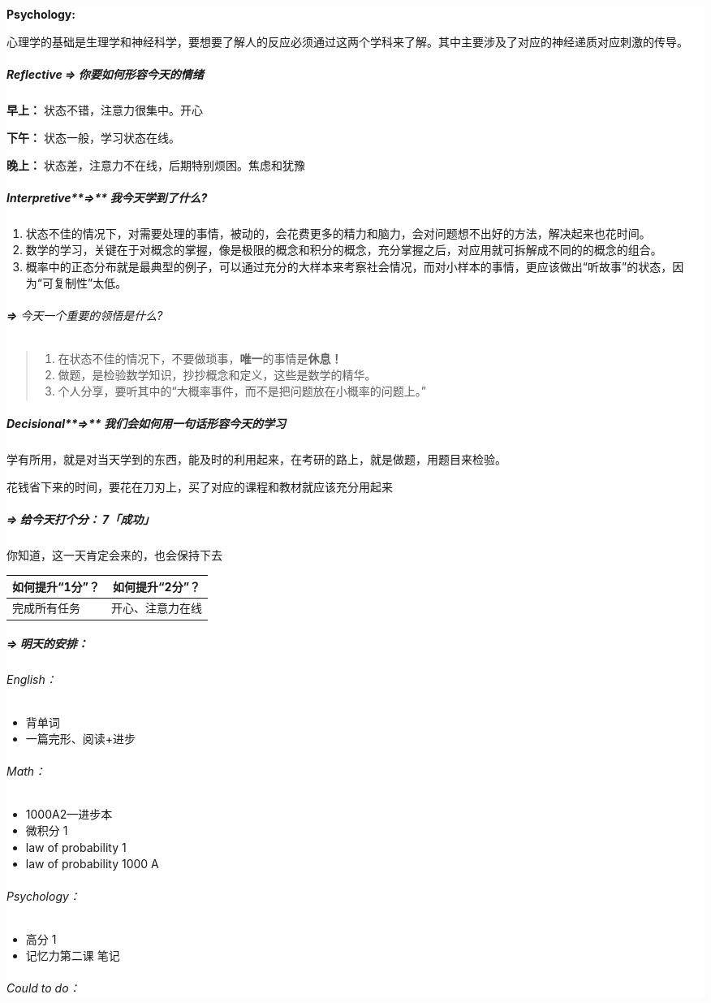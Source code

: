 **Psychology:**

心理学的基础是生理学和神经科学，要想要了解人的反应必须通过这两个学科来了解。其中主要涉及了对应的神经递质对应刺激的传导。

##### Reflective **=>** 你要如何形容今天的情绪

**早上：** 状态不错，注意力很集中。开心

**下午：** 状态一般，学习状态在线。

**晚上：** 状态差，注意力不在线，后期特别烦困。焦虑和犹豫

##### Interpretive**=>** 我今天学到了什么?

1. 状态不佳的情况下，对需要处理的事情，被动的，会花费更多的精力和脑力，会对问题想不出好的方法，解决起来也花时间。
2. 数学的学习，关键在于对概念的掌握，像是极限的概念和积分的概念，充分掌握之后，对应用就可拆解成不同的的概念的组合。
3. 概率中的正态分布就是最典型的例子，可以通过充分的大样本来考察社会情况，而对小样本的事情，更应该做出“听故事”的状态，因为“可复制性”太低。

###### **=>** 今天一个重要的领悟是什么?

>  1. 在状态不佳的情况下，不要做琐事，**唯一**的事情是**休息！**
>  2. 做题，是检验数学知识，抄抄概念和定义，这些是数学的精华。
>  3. 个人分享，要听其中的“大概率事件，而不是把问题放在小概率的问题上。”

##### Decisional**=>** 我们会如何用一句话形容今天的学习

学有所用，就是对当天学到的东西，能及时的利用起来，在考研的路上，就是做题，用题目来检验。

花钱省下来的时间，要花在刀刃上，买了对应的课程和教材就应该充分用起来

##### **=>** 给今天打个分： **7「成功」**

你知道，这一天肯定会来的，也会保持下去

| 如何提升“1分”？ | 如何提升“2分”？ |
| --------- | --------- |
| 完成所有任务    | 开心、注意力在线  |

##### **=>** 明天的安排：

###### English：

-  背单词
-  一篇完形、阅读+进步

###### Math：

-  1000A2—进步本
-  微积分 1
-  law of probability 1
-  law of probability 1000 A

###### Psychology：

-  高分 1
-  记忆力第二课 笔记

###### Could to do：
